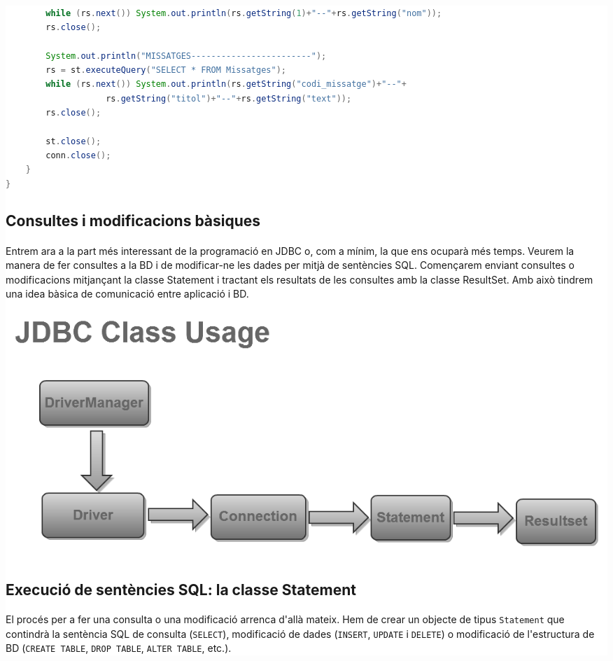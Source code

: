 ```java
		while (rs.next()) System.out.println(rs.getString(1)+"--"+rs.getString("nom"));
		rs.close();

		System.out.println("MISSATGES------------------------");
		rs = st.executeQuery("SELECT * FROM Missatges");
		while (rs.next()) System.out.println(rs.getString("codi_missatge")+"--"+
					rs.getString("titol")+"--"+rs.getString("text"));
		rs.close();

		st.close();
		conn.close();
	}
}

```

## Consultes i modificacions bàsiques <a name="consultes-modificacions-basiques"></a>

Entrem ara a la part més interessant de la programació en JDBC o, com a mínim, la que ens ocuparà més temps.
Veurem la manera de fer consultes a la BD i de modificar-ne les dades per mitjà de sentències SQL.
Començarem enviant consultes o modificacions mitjançant la classe Statement i tractant els resultats de les consultes amb la classe ResultSet.
Amb això tindrem una idea bàsica de comunicació entre aplicació i BD.

![JDBC](../images/jdbc1.png)

## Execució de sentències SQL: la classe Statement <a name="execucio-sentencies-statement"></a>

El procés per a fer una consulta o una modificació arrenca d'allà mateix. Hem de crear un objecte de tipus `Statement` que contindrà la sentència SQL de consulta (`SELECT`), modificació de dades (`INSERT`, `UPDATE` i `DELETE`) o modificació de l'estructura de BD (`CREATE TABLE`, `DROP TABLE`, `ALTER TABLE`, etc.).

